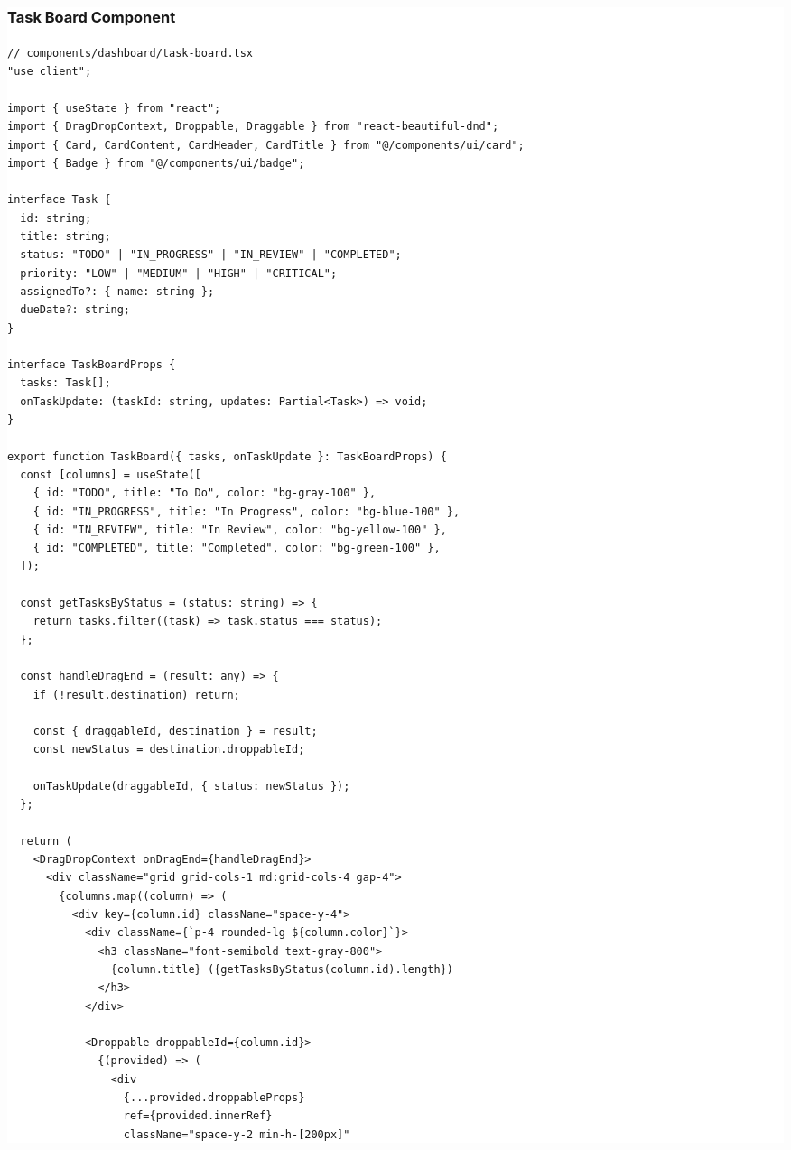 ### **Task Board Component**

```tsx
// components/dashboard/task-board.tsx
"use client";

import { useState } from "react";
import { DragDropContext, Droppable, Draggable } from "react-beautiful-dnd";
import { Card, CardContent, CardHeader, CardTitle } from "@/components/ui/card";
import { Badge } from "@/components/ui/badge";

interface Task {
  id: string;
  title: string;
  status: "TODO" | "IN_PROGRESS" | "IN_REVIEW" | "COMPLETED";
  priority: "LOW" | "MEDIUM" | "HIGH" | "CRITICAL";
  assignedTo?: { name: string };
  dueDate?: string;
}

interface TaskBoardProps {
  tasks: Task[];
  onTaskUpdate: (taskId: string, updates: Partial<Task>) => void;
}

export function TaskBoard({ tasks, onTaskUpdate }: TaskBoardProps) {
  const [columns] = useState([
    { id: "TODO", title: "To Do", color: "bg-gray-100" },
    { id: "IN_PROGRESS", title: "In Progress", color: "bg-blue-100" },
    { id: "IN_REVIEW", title: "In Review", color: "bg-yellow-100" },
    { id: "COMPLETED", title: "Completed", color: "bg-green-100" },
  ]);

  const getTasksByStatus = (status: string) => {
    return tasks.filter((task) => task.status === status);
  };

  const handleDragEnd = (result: any) => {
    if (!result.destination) return;

    const { draggableId, destination } = result;
    const newStatus = destination.droppableId;

    onTaskUpdate(draggableId, { status: newStatus });
  };

  return (
    <DragDropContext onDragEnd={handleDragEnd}>
      <div className="grid grid-cols-1 md:grid-cols-4 gap-4">
        {columns.map((column) => (
          <div key={column.id} className="space-y-4">
            <div className={`p-4 rounded-lg ${column.color}`}>
              <h3 className="font-semibold text-gray-800">
                {column.title} ({getTasksByStatus(column.id).length})
              </h3>
            </div>

            <Droppable droppableId={column.id}>
              {(provided) => (
                <div
                  {...provided.droppableProps}
                  ref={provided.innerRef}
                  className="space-y-2 min-h-[200px]"
```